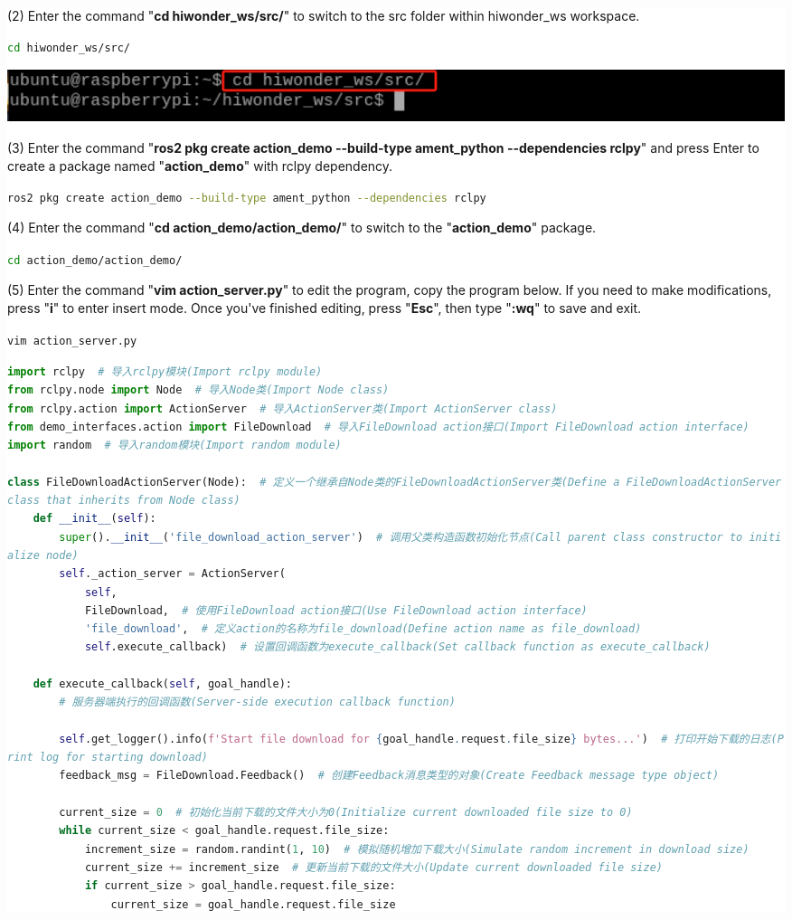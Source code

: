 (2) Enter the command "**cd hiwonder_ws/src/**" to switch to the src folder within hiwonder_ws workspace.

```bash
cd hiwonder_ws/src/
```

<img class="common_img" src="../_static/media/chapter_9/section_10/media/image12.png"  />

(3) Enter the command "**ros2 pkg create action_demo --build-type ament_python --dependencies rclpy**" and press Enter to create a package named "**action_demo**" with rclpy dependency.

```bash
ros2 pkg create action_demo --build-type ament_python --dependencies rclpy
```

(4) Enter the command "**cd action_demo/action_demo/**" to switch to the "**action_demo**" package.

```bash
cd action_demo/action_demo/
```

(5) Enter the command "**vim action_server.py**" to edit the program, copy the program below. If you need to make modifications, press "**i**" to enter insert mode. Once you've finished editing, press "**Esc**", then type "**:wq**" to save and exit.

```bash
vim action_server.py
```

```py
import rclpy  # 导入rclpy模块(Import rclpy module)
from rclpy.node import Node  # 导入Node类(Import Node class)
from rclpy.action import ActionServer  # 导入ActionServer类(Import ActionServer class)
from demo_interfaces.action import FileDownload  # 导入FileDownload action接口(Import FileDownload action interface)
import random  # 导入random模块(Import random module)

class FileDownloadActionServer(Node):  # 定义一个继承自Node类的FileDownloadActionServer类(Define a FileDownloadActionServer class that inherits from Node class)
    def __init__(self):
        super().__init__('file_download_action_server')  # 调用父类构造函数初始化节点(Call parent class constructor to initialize node)
        self._action_server = ActionServer(
            self,
            FileDownload,  # 使用FileDownload action接口(Use FileDownload action interface)
            'file_download',  # 定义action的名称为file_download(Define action name as file_download)
            self.execute_callback)  # 设置回调函数为execute_callback(Set callback function as execute_callback)

    def execute_callback(self, goal_handle):
        # 服务器端执行的回调函数(Server-side execution callback function)

        self.get_logger().info(f'Start file download for {goal_handle.request.file_size} bytes...')  # 打印开始下载的日志(Print log for starting download)
        feedback_msg = FileDownload.Feedback()  # 创建Feedback消息类型的对象(Create Feedback message type object)

        current_size = 0  # 初始化当前下载的文件大小为0(Initialize current downloaded file size to 0)
        while current_size < goal_handle.request.file_size:
            increment_size = random.randint(1, 10)  # 模拟随机增加下载大小(Simulate random increment in download size)
            current_size += increment_size  # 更新当前下载的文件大小(Update current downloaded file size)
            if current_size > goal_handle.request.file_size:
                current_size = goal_handle.request.file_size
```